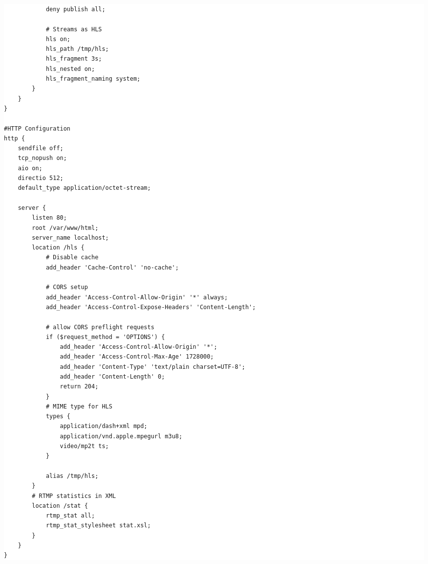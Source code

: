 ```
            deny publish all;
            
            # Streams as HLS
            hls on;
            hls_path /tmp/hls;
            hls_fragment 3s;
            hls_nested on;
            hls_fragment_naming system;
        }
    }
}

#HTTP Configuration
http {
    sendfile off;
    tcp_nopush on;
    aio on;
    directio 512;
    default_type application/octet-stream;

    server {
        listen 80;
        root /var/www/html;
        server_name localhost;
        location /hls {
            # Disable cache
            add_header 'Cache-Control' 'no-cache';

            # CORS setup
            add_header 'Access-Control-Allow-Origin' '*' always;
            add_header 'Access-Control-Expose-Headers' 'Content-Length';

            # allow CORS preflight requests
            if ($request_method = 'OPTIONS') {
                add_header 'Access-Control-Allow-Origin' '*';
                add_header 'Access-Control-Max-Age' 1728000;
                add_header 'Content-Type' 'text/plain charset=UTF-8';
                add_header 'Content-Length' 0;
                return 204;
            }
            # MIME type for HLS
            types {
                application/dash+xml mpd;
                application/vnd.apple.mpegurl m3u8;
                video/mp2t ts;
            }

            alias /tmp/hls;
        }
        # RTMP statistics in XML
        location /stat {
            rtmp_stat all;
            rtmp_stat_stylesheet stat.xsl;
        }
    }
}
```
